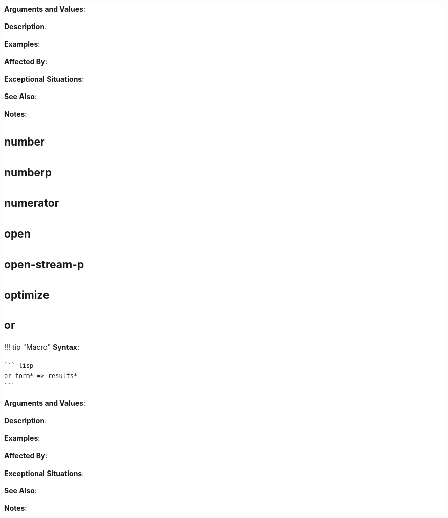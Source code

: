 **Arguments and Values**:


**Description**:


**Examples**:


**Affected By**:


**Exceptional Situations**:


**See Also**:


**Notes**:




## <span id="number">number</span>
## <span id="numberp">numberp</span>
## <span id="numerator">numerator</span>
## <span id="open">open</span>
## <span id="open-stream-p">open-stream-p</span>
## <span id="optimize">optimize</span>
## <span id="or">or</span>

!!! tip "Macro"
    **Syntax**:

    ``` lisp
    or form* => results*
    ```

**Arguments and Values**:


**Description**:


**Examples**:


**Affected By**:


**Exceptional Situations**:


**See Also**:


**Notes**:
